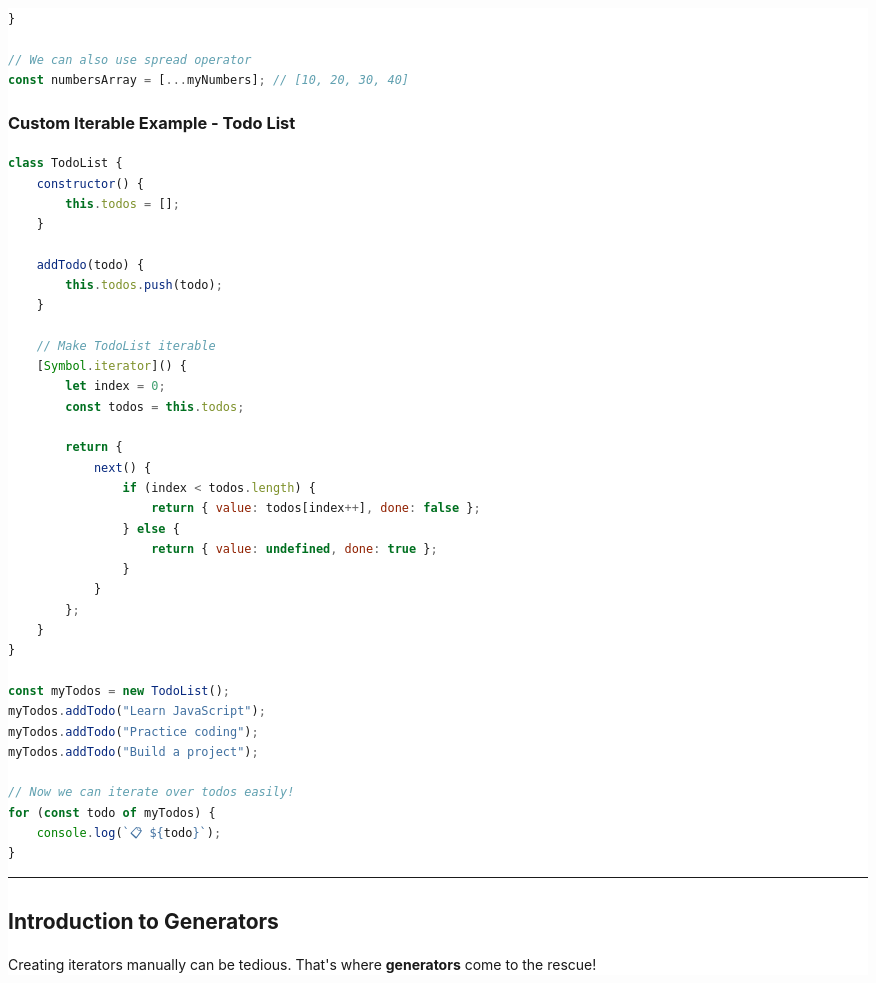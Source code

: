 ```javascript
}

// We can also use spread operator
const numbersArray = [...myNumbers]; // [10, 20, 30, 40]
```

### Custom Iterable Example - Todo List

```javascript
class TodoList {
    constructor() {
        this.todos = [];
    }
    
    addTodo(todo) {
        this.todos.push(todo);
    }
    
    // Make TodoList iterable
    [Symbol.iterator]() {
        let index = 0;
        const todos = this.todos;
        
        return {
            next() {
                if (index < todos.length) {
                    return { value: todos[index++], done: false };
                } else {
                    return { value: undefined, done: true };
                }
            }
        };
    }
}

const myTodos = new TodoList();
myTodos.addTodo("Learn JavaScript");
myTodos.addTodo("Practice coding");
myTodos.addTodo("Build a project");

// Now we can iterate over todos easily!
for (const todo of myTodos) {
    console.log(`📋 ${todo}`);
}
```

---

## Introduction to Generators

Creating iterators manually can be tedious. That's where **generators** come to the rescue! 
